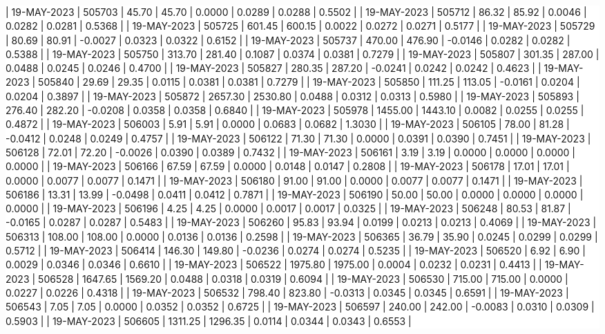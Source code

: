 | 19-MAY-2023 | 505703 | 45.70 | 45.70 | 0.0000 | 0.0289 | 0.0288 | 0.5502 |
| 19-MAY-2023 | 505712 | 86.32 | 85.92 | 0.0046 | 0.0282 | 0.0281 | 0.5368 |
| 19-MAY-2023 | 505725 | 601.45 | 600.15 | 0.0022 | 0.0272 | 0.0271 | 0.5177 |
| 19-MAY-2023 | 505729 | 80.69 | 80.91 | -0.0027 | 0.0323 | 0.0322 | 0.6152 |
| 19-MAY-2023 | 505737 | 470.00 | 476.90 | -0.0146 | 0.0282 | 0.0282 | 0.5388 |
| 19-MAY-2023 | 505750 | 313.70 | 281.40 | 0.1087 | 0.0374 | 0.0381 | 0.7279 |
| 19-MAY-2023 | 505807 | 301.35 | 287.00 | 0.0488 | 0.0245 | 0.0246 | 0.4700 |
| 19-MAY-2023 | 505827 | 280.35 | 287.20 | -0.0241 | 0.0242 | 0.0242 | 0.4623 |
| 19-MAY-2023 | 505840 | 29.69 | 29.35 | 0.0115 | 0.0381 | 0.0381 | 0.7279 |
| 19-MAY-2023 | 505850 | 111.25 | 113.05 | -0.0161 | 0.0204 | 0.0204 | 0.3897 |
| 19-MAY-2023 | 505872 | 2657.30 | 2530.80 | 0.0488 | 0.0312 | 0.0313 | 0.5980 |
| 19-MAY-2023 | 505893 | 276.40 | 282.20 | -0.0208 | 0.0358 | 0.0358 | 0.6840 |
| 19-MAY-2023 | 505978 | 1455.00 | 1443.10 | 0.0082 | 0.0255 | 0.0255 | 0.4872 |
| 19-MAY-2023 | 506003 | 5.91 | 5.91 | 0.0000 | 0.0683 | 0.0682 | 1.3030 |
| 19-MAY-2023 | 506105 | 78.00 | 81.28 | -0.0412 | 0.0248 | 0.0249 | 0.4757 |
| 19-MAY-2023 | 506122 | 71.30 | 71.30 | 0.0000 | 0.0391 | 0.0390 | 0.7451 |
| 19-MAY-2023 | 506128 | 72.01 | 72.20 | -0.0026 | 0.0390 | 0.0389 | 0.7432 |
| 19-MAY-2023 | 506161 | 3.19 | 3.19 | 0.0000 | 0.0000 | 0.0000 | 0.0000 |
| 19-MAY-2023 | 506166 | 67.59 | 67.59 | 0.0000 | 0.0148 | 0.0147 | 0.2808 |
| 19-MAY-2023 | 506178 | 17.01 | 17.01 | 0.0000 | 0.0077 | 0.0077 | 0.1471 |
| 19-MAY-2023 | 506180 | 91.00 | 91.00 | 0.0000 | 0.0077 | 0.0077 | 0.1471 |
| 19-MAY-2023 | 506186 | 13.31 | 13.99 | -0.0498 | 0.0411 | 0.0412 | 0.7871 |
| 19-MAY-2023 | 506190 | 50.00 | 50.00 | 0.0000 | 0.0000 | 0.0000 | 0.0000 |
| 19-MAY-2023 | 506196 | 4.25 | 4.25 | 0.0000 | 0.0017 | 0.0017 | 0.0325 |
| 19-MAY-2023 | 506248 | 80.53 | 81.87 | -0.0165 | 0.0287 | 0.0287 | 0.5483 |
| 19-MAY-2023 | 506260 | 95.83 | 93.94 | 0.0199 | 0.0213 | 0.0213 | 0.4069 |
| 19-MAY-2023 | 506313 | 108.00 | 108.00 | 0.0000 | 0.0136 | 0.0136 | 0.2598 |
| 19-MAY-2023 | 506365 | 36.79 | 35.90 | 0.0245 | 0.0299 | 0.0299 | 0.5712 |
| 19-MAY-2023 | 506414 | 146.30 | 149.80 | -0.0236 | 0.0274 | 0.0274 | 0.5235 |
| 19-MAY-2023 | 506520 | 6.92 | 6.90 | 0.0029 | 0.0346 | 0.0346 | 0.6610 |
| 19-MAY-2023 | 506522 | 1975.80 | 1975.00 | 0.0004 | 0.0232 | 0.0231 | 0.4413 |
| 19-MAY-2023 | 506528 | 1647.65 | 1569.20 | 0.0488 | 0.0318 | 0.0319 | 0.6094 |
| 19-MAY-2023 | 506530 | 715.00 | 715.00 | 0.0000 | 0.0227 | 0.0226 | 0.4318 |
| 19-MAY-2023 | 506532 | 798.40 | 823.80 | -0.0313 | 0.0345 | 0.0345 | 0.6591 |
| 19-MAY-2023 | 506543 | 7.05 | 7.05 | 0.0000 | 0.0352 | 0.0352 | 0.6725 |
| 19-MAY-2023 | 506597 | 240.00 | 242.00 | -0.0083 | 0.0310 | 0.0309 | 0.5903 |
| 19-MAY-2023 | 506605 | 1311.25 | 1296.35 | 0.0114 | 0.0344 | 0.0343 | 0.6553 |